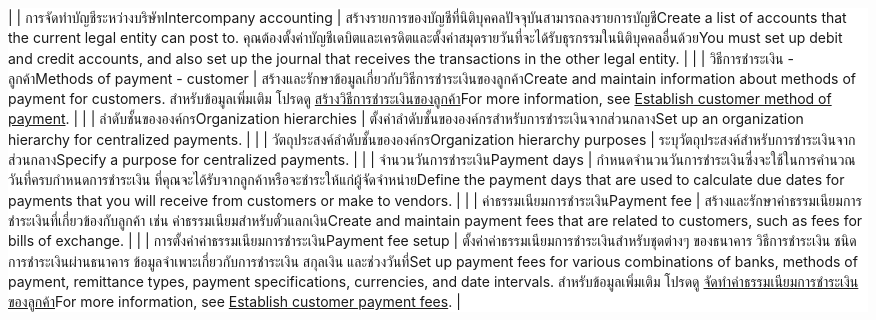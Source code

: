 |                                                      | <span data-ttu-id="8c389-158">การจัดทำบัญชีระหว่างบริษัท</span><span class="sxs-lookup"><span data-stu-id="8c389-158">Intercompany accounting</span></span>              | <span data-ttu-id="8c389-159">สร้างรายการของบัญชีที่นิติบุคคลปัจจุบันสามารถลงรายการบัญชี</span><span class="sxs-lookup"><span data-stu-id="8c389-159">Create a list of accounts that the current legal entity can post to.</span></span> <span data-ttu-id="8c389-160">คุณต้องตั้งค่าบัญชีเดบิตและเครดิตและตั้งค่าสมุดรายวันที่จะได้รับธุรกรรมในนิติบุคคลอื่นด้วย</span><span class="sxs-lookup"><span data-stu-id="8c389-160">You must set up debit and credit accounts, and also set up the journal that receives the transactions in the other legal entity.</span></span>                                                                             |
|                                                      | <span data-ttu-id="8c389-161">วิธีการชำระเงิน - ลูกค้า</span><span class="sxs-lookup"><span data-stu-id="8c389-161">Methods of payment - customer</span></span>        | <span data-ttu-id="8c389-162">สร้างและรักษาข้อมูลเกี่ยวกับวิธีการชำระเงินของลูกค้า</span><span class="sxs-lookup"><span data-stu-id="8c389-162">Create and maintain information about methods of payment for customers.</span></span> <span data-ttu-id="8c389-163">สำหรับข้อมูลเพิ่มเติม โปรดดู [สร้างวิธีการชำระเงินของลูกค้า](tasks/establish-customer-method-payment.md)</span><span class="sxs-lookup"><span data-stu-id="8c389-163">For more information, see [Establish customer method of payment](tasks/establish-customer-method-payment.md).</span></span>                                                                                             |
|                                                      | <span data-ttu-id="8c389-164">ลำดับชั้นขององค์กร</span><span class="sxs-lookup"><span data-stu-id="8c389-164">Organization hierarchies</span></span>             | <span data-ttu-id="8c389-165">ตั้งค่าลำดับชั้นขององค์กรสำหรับการชำระเงินจากส่วนกลาง</span><span class="sxs-lookup"><span data-stu-id="8c389-165">Set up an organization hierarchy for centralized payments.</span></span>                                                                                                                                                                                                                        |
|                                                      | <span data-ttu-id="8c389-166">วัตถุประสงค์ลำดับชั้นขององค์กร</span><span class="sxs-lookup"><span data-stu-id="8c389-166">Organization hierarchy purposes</span></span>      | <span data-ttu-id="8c389-167">ระบุวัตถุประสงค์สำหรับการชำระเงินจากส่วนกลาง</span><span class="sxs-lookup"><span data-stu-id="8c389-167">Specify a purpose for centralized payments.</span></span>                                                                                                                                                                                                                                       |
|                                                      | <span data-ttu-id="8c389-168">จำนวนวันการชำระเงิน</span><span class="sxs-lookup"><span data-stu-id="8c389-168">Payment days</span></span>                         | <span data-ttu-id="8c389-169">กำหนดจำนวนวันการชำระเงินซึ่งจะใช้ในการคำนวณวันที่ครบกำหนดการชำระเงิน ที่คุณจะได้รับจากลูกค้าหรือจะชำระให้แก่ผู้จัดจำหน่าย</span><span class="sxs-lookup"><span data-stu-id="8c389-169">Define the payment days that are used to calculate due dates for payments that you will receive from customers or make to vendors.</span></span>                                                                                                                                                |
|                                                      | <span data-ttu-id="8c389-170">ค่าธรรมเนียมการชำระเงิน</span><span class="sxs-lookup"><span data-stu-id="8c389-170">Payment fee</span></span>                          | <span data-ttu-id="8c389-171">สร้างและรักษาค่าธรรมเนียมการชำระเงินที่เกี่ยวข้องกับลูกค้า เช่น ค่าธรรมเนียมสำหรับตั๋วแลกเงิน</span><span class="sxs-lookup"><span data-stu-id="8c389-171">Create and maintain payment fees that are related to customers, such as fees for bills of exchange.</span></span>                                                                                                                                                                         |
|                                                      | <span data-ttu-id="8c389-172">การตั้งค่าค่าธรรมเนียมการชำระเงิน</span><span class="sxs-lookup"><span data-stu-id="8c389-172">Payment fee setup</span></span>                    | <span data-ttu-id="8c389-173">ตั้งค่าค่าธรรมเนียมการชำระเงินสำหรับชุดต่างๆ ของธนาคาร วิธีการชำระเงิน ชนิดการชำระเงินผ่านธนาคาร ข้อมูลจำเพาะเกี่ยวกับการชำระเงิน สกุลเงิน และช่วงวันที่</span><span class="sxs-lookup"><span data-stu-id="8c389-173">Set up payment fees for various combinations of banks, methods of payment, remittance types, payment specifications, currencies, and date intervals.</span></span>  <span data-ttu-id="8c389-174">สำหรับข้อมูลเพิ่มเติม โปรดดู [จัดทำค่าธรรมเนียมการชำระเงินของลูกค้า](tasks/establish-customer-payment-fees.md)</span><span class="sxs-lookup"><span data-stu-id="8c389-174">For more information, see [Establish customer payment fees](tasks/establish-customer-payment-fees.md).</span></span>                                                                                   |